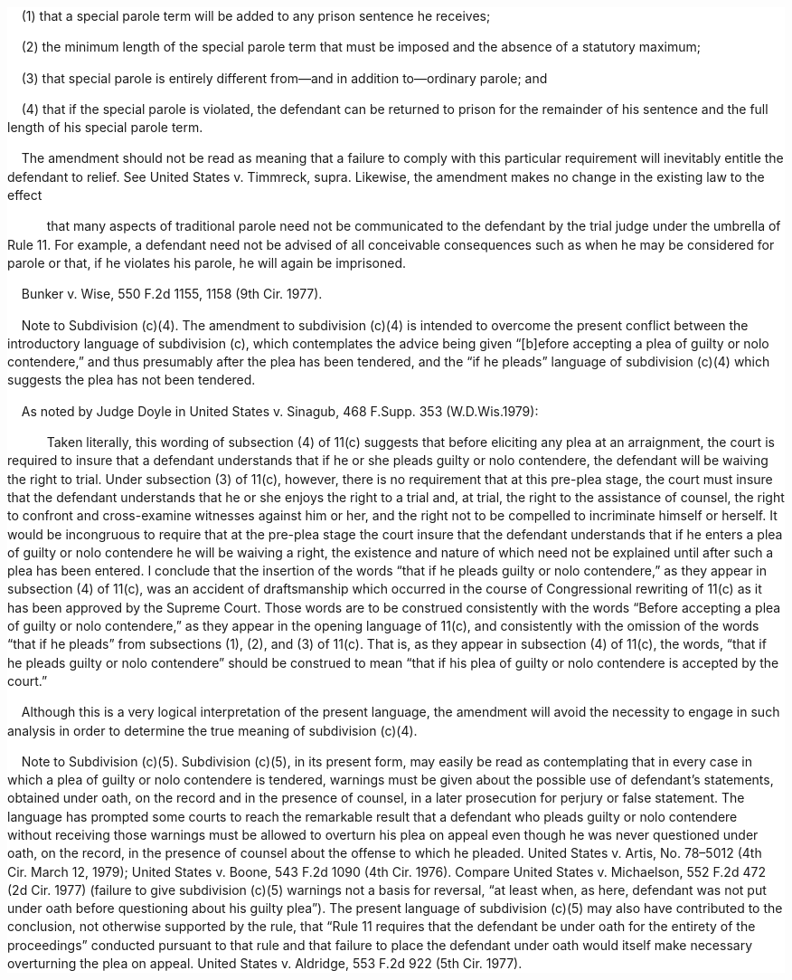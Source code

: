     (1) that a special parole term will be added to any prison sentence he receives;

    (2) the minimum length of the special parole term that must be imposed and the absence of a statutory maximum;

    (3) that special parole is entirely different from—and in addition to—ordinary parole; and

    (4) that if the special parole is violated, the defendant can be returned to prison for the remainder of his sentence and the full length of his special parole term.

    The amendment should not be read as meaning that a failure to comply with this particular requirement will inevitably entitle the defendant to relief. See United States v. Timmreck, supra. Likewise, the amendment makes no change in the existing law to the effect

      that many aspects of traditional parole need not be communicated to the defendant by the trial judge under the umbrella of Rule 11. For example, a defendant need not be advised of all conceivable consequences such as when he may be considered for parole or that, if he violates his parole, he will again be imprisoned.

    Bunker v. Wise, 550 F.2d 1155, 1158 (9th Cir. 1977).

    Note to Subdivision (c)(4). The amendment to subdivision (c)(4) is intended to overcome the present conflict between the introductory language of subdivision (c), which contemplates the advice being given “\[b\]efore accepting a plea of guilty or nolo contendere,” and thus presumably after the plea has been tendered, and the “if he pleads” language of subdivision (c)(4) which suggests the plea has not been tendered.

    As noted by Judge Doyle in United States v. Sinagub, 468 F.Supp. 353 (W.D.Wis.1979):

      Taken literally, this wording of subsection (4) of 11(c) suggests that before eliciting any plea at an arraignment, the court is required to insure that a defendant understands that if he or she pleads guilty or nolo contendere, the defendant will be waiving the right to trial. Under subsection (3) of 11(c), however, there is no requirement that at this pre-plea stage, the court must insure that the defendant understands that he or she enjoys the right to a trial and, at trial, the right to the assistance of counsel, the right to confront and cross-examine witnesses against him or her, and the right not to be compelled to incriminate himself or herself. It would be incongruous to require that at the pre-plea stage the court insure that the defendant understands that if he enters a plea of guilty or nolo contendere he will be waiving a right, the existence and nature of which need not be explained until after such a plea has been entered. I conclude that the insertion of the words “that if he pleads guilty or nolo contendere,” as they appear in subsection (4) of 11(c), was an accident of draftsmanship which occurred in the course of Congressional rewriting of 11(c) as it has been approved by the Supreme Court. Those words are to be construed consistently with the words “Before accepting a plea of guilty or nolo contendere,” as they appear in the opening language of 11(c), and consistently with the omission of the words “that if he pleads” from subsections (1), (2), and (3) of 11(c). That is, as they appear in subsection (4) of 11(c), the words, “that if he pleads guilty or nolo contendere” should be construed to mean “that if his plea of guilty or nolo contendere is accepted by the court.”

    Although this is a very logical interpretation of the present language, the amendment will avoid the necessity to engage in such analysis in order to determine the true meaning of subdivision (c)(4).

    Note to Subdivision (c)(5). Subdivision (c)(5), in its present form, may easily be read as contemplating that in every case in which a plea of guilty or nolo contendere is tendered, warnings must be given about the possible use of defendant’s statements, obtained under oath, on the record and in the presence of counsel, in a later prosecution for perjury or false statement. The language has prompted some courts to reach the remarkable result that a defendant who pleads guilty or nolo contendere without receiving those warnings must be allowed to overturn his plea on appeal even though he was never questioned under oath, on the record, in the presence of counsel about the offense to which he pleaded. United States v. Artis, No. 78–5012 (4th Cir. March 12, 1979); United States v. Boone, 543 F.2d 1090 (4th Cir. 1976). Compare United States v. Michaelson, 552 F.2d 472 (2d Cir. 1977) (failure to give subdivision (c)(5) warnings not a basis for reversal, “at least when, as here, defendant was not put under oath before questioning about his guilty plea”). The present language of subdivision (c)(5) may also have contributed to the conclusion, not otherwise supported by the rule, that “Rule 11 requires that the defendant be under oath for the entirety of the proceedings” conducted pursuant to that rule and that failure to place the defendant under oath would itself make necessary overturning the plea on appeal. United States v. Aldridge, 553 F.2d 922 (5th Cir. 1977).


[/us/pl/94/64/s3/5]: https://publicdocs.github.io/go/links?ns=uslm&ref=%2Fus%2Fpl%2F94%2F64%2Fs3%2F5
[/us/stat/89/371]: https://publicdocs.github.io/go/links?ns=uslm&ref=%2Fus%2Fstat%2F89%2F371
[/us/pl/100/690/s7076]: https://publicdocs.github.io/go/links?ns=uslm&ref=%2Fus%2Fpl%2F100%2F690%2Fs7076
[/us/stat/102/4406]: https://publicdocs.github.io/go/links?ns=uslm&ref=%2Fus%2Fstat%2F102%2F4406
[/us/usc/t18/s724]: https://publicdocs.github.io/go/links?ns=uslm&ref=%2Fus%2Fusc%2Ft18%2Fs724
[/us/pl/93/595]: https://publicdocs.github.io/go/links?ns=uslm&ref=%2Fus%2Fpl%2F93%2F595
[/us/pl/94/64]: https://publicdocs.github.io/go/links?ns=uslm&ref=%2Fus%2Fpl%2F94%2F64
[/us/pl/94/149]: https://publicdocs.github.io/go/links?ns=uslm&ref=%2Fus%2Fpl%2F94%2F149
[/us/stat/96/1248]: https://publicdocs.github.io/go/links?ns=uslm&ref=%2Fus%2Fstat%2F96%2F1248
[/us/pl/100/690]: https://publicdocs.github.io/go/links?ns=uslm&ref=%2Fus%2Fpl%2F100%2F690
[/us/pl/94/64]: https://publicdocs.github.io/go/links?ns=uslm&ref=%2Fus%2Fpl%2F94%2F64
[/us/pl/96/42/s1/1]: https://publicdocs.github.io/go/links?ns=uslm&ref=%2Fus%2Fpl%2F96%2F42%2Fs1%2F1
[/us/stat/93/326]: https://publicdocs.github.io/go/links?ns=uslm&ref=%2Fus%2Fstat%2F93%2F326
[/us/usc/t28/s2074]: https://publicdocs.github.io/go/links?ns=uslm&ref=%2Fus%2Fusc%2Ft28%2Fs2074
[/us/pl/94/64/s3]: https://publicdocs.github.io/go/links?ns=uslm&ref=%2Fus%2Fpl%2F94%2F64%2Fs3
[/us/pl/94/64/s2]: https://publicdocs.github.io/go/links?ns=uslm&ref=%2Fus%2Fpl%2F94%2F64%2Fs2